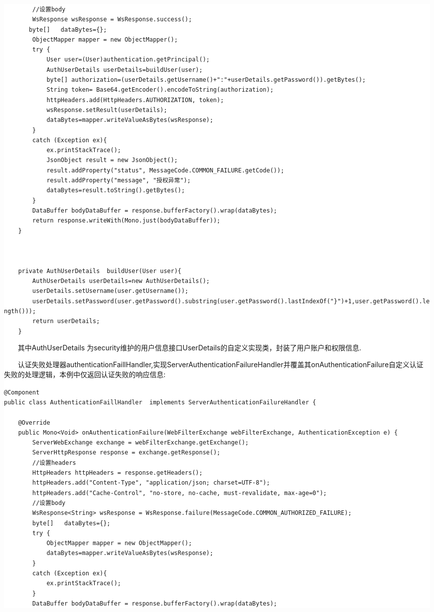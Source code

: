 ```
        //设置body
        WsResponse wsResponse = WsResponse.success();
       byte[]   dataBytes={};
        ObjectMapper mapper = new ObjectMapper();
        try {
            User user=(User)authentication.getPrincipal();
            AuthUserDetails userDetails=buildUser(user);
            byte[] authorization=(userDetails.getUsername()+":"+userDetails.getPassword()).getBytes();
            String token= Base64.getEncoder().encodeToString(authorization);
            httpHeaders.add(HttpHeaders.AUTHORIZATION, token);
            wsResponse.setResult(userDetails);
            dataBytes=mapper.writeValueAsBytes(wsResponse);
        }
        catch (Exception ex){
            ex.printStackTrace();
            JsonObject result = new JsonObject();
            result.addProperty("status", MessageCode.COMMON_FAILURE.getCode());
            result.addProperty("message", "授权异常");
            dataBytes=result.toString().getBytes();
        }
        DataBuffer bodyDataBuffer = response.bufferFactory().wrap(dataBytes);
        return response.writeWith(Mono.just(bodyDataBuffer));
    }



    private AuthUserDetails  buildUser(User user){
        AuthUserDetails userDetails=new AuthUserDetails();
        userDetails.setUsername(user.getUsername());
        userDetails.setPassword(user.getPassword().substring(user.getPassword().lastIndexOf("}")+1,user.getPassword().length()));
        return userDetails;
    }
```
&emsp;&emsp;其中AuthUserDetails 为security维护的用户信息接口UserDetails的自定义实现类，封装了用户账户和权限信息.

&emsp;&emsp;认证失败处理器authenticationFaillHandler,实现ServerAuthenticationFailureHandler并覆盖其onAuthenticationFailure自定义认证失败的处理逻辑，本例中仅返回认证失败的响应信息:

```
@Component
public class AuthenticationFaillHandler  implements ServerAuthenticationFailureHandler {

    @Override
    public Mono<Void> onAuthenticationFailure(WebFilterExchange webFilterExchange, AuthenticationException e) {
        ServerWebExchange exchange = webFilterExchange.getExchange();
        ServerHttpResponse response = exchange.getResponse();
        //设置headers
        HttpHeaders httpHeaders = response.getHeaders();
        httpHeaders.add("Content-Type", "application/json; charset=UTF-8");
        httpHeaders.add("Cache-Control", "no-store, no-cache, must-revalidate, max-age=0");
        //设置body
        WsResponse<String> wsResponse = WsResponse.failure(MessageCode.COMMON_AUTHORIZED_FAILURE);
        byte[]   dataBytes={};
        try {
            ObjectMapper mapper = new ObjectMapper();
            dataBytes=mapper.writeValueAsBytes(wsResponse);
        }
        catch (Exception ex){
            ex.printStackTrace();
        }
        DataBuffer bodyDataBuffer = response.bufferFactory().wrap(dataBytes);
```